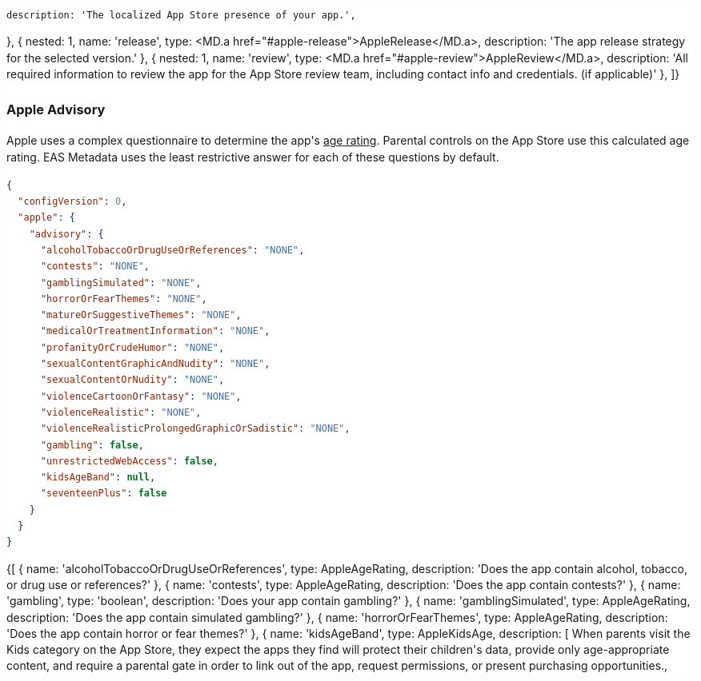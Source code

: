     description: 'The localized App Store presence of your app.',
  },
  { nested: 1, name: 'release', type: <MD.a href="#apple-release">AppleRelease</MD.a>, description: 'The app release strategy for the selected version.' },
  { nested: 1, name: 'review', type: <MD.a href="#apple-review">AppleReview</MD.a>, description: 'All required information to review the app for the App Store review team, including contact info and credentials. (if applicable)' },
]}
</MetadataTable>

### Apple Advisory

Apple uses a complex questionnaire to determine the app's [age rating](https://help.apple.com/app-store-connect/#/dev599d50efb).
Parental controls on the App Store use this calculated age rating.
EAS Metadata uses the least restrictive answer for each of these questions by default.

<Collapsible summary="Complete advisory with the least restrictive answers">
  <CodeBlocksTable tabs={['store.config.json']} style={{ marginTop: 0 }}>

```json
{
  "configVersion": 0,
  "apple": {
    "advisory": {
      "alcoholTobaccoOrDrugUseOrReferences": "NONE",
      "contests": "NONE",
      "gamblingSimulated": "NONE",
      "horrorOrFearThemes": "NONE",
      "matureOrSuggestiveThemes": "NONE",
      "medicalOrTreatmentInformation": "NONE",
      "profanityOrCrudeHumor": "NONE",
      "sexualContentGraphicAndNudity": "NONE",
      "sexualContentOrNudity": "NONE",
      "violenceCartoonOrFantasy": "NONE",
      "violenceRealistic": "NONE",
      "violenceRealisticProlongedGraphicOrSadistic": "NONE",
      "gambling": false,
      "unrestrictedWebAccess": false,
      "kidsAgeBand": null,
      "seventeenPlus": false
    }
  }
}
```

  </CodeBlocksTable>
</Collapsible>

<MetadataTable>
{[
  { name: 'alcoholTobaccoOrDrugUseOrReferences', type: <MD.a href="#apple-advisory-age-rating">AppleAgeRating</MD.a>, description: 'Does the app contain alcohol, tobacco, or drug use or references?' },
  { name: 'contests', type: <MD.a href="#apple-advisory-age-rating">AppleAgeRating</MD.a>, description: 'Does the app contain contests?' },
  { name: 'gambling', type: 'boolean', description: 'Does your app contain gambling?' },
  { name: 'gamblingSimulated', type: <MD.a href="#apple-advisory-age-rating">AppleAgeRating</MD.a>, description: 'Does the app contain simulated gambling?' },
  { name: 'horrorOrFearThemes', type: <MD.a href="#apple-advisory-age-rating">AppleAgeRating</MD.a>, description: 'Does the app contain horror or fear themes?' },
  { name: 'kidsAgeBand', type: <MD.a href="#apple-advisory-kids-age">AppleKidsAge</MD.a>, description: [
    <MD.p>When parents visit the Kids category on the App Store, they expect the apps they find will protect their children's data, provide only age-appropriate content, and require a parental gate in order to link out of the app, request permissions, or present purchasing opportunities.</MD.p>,